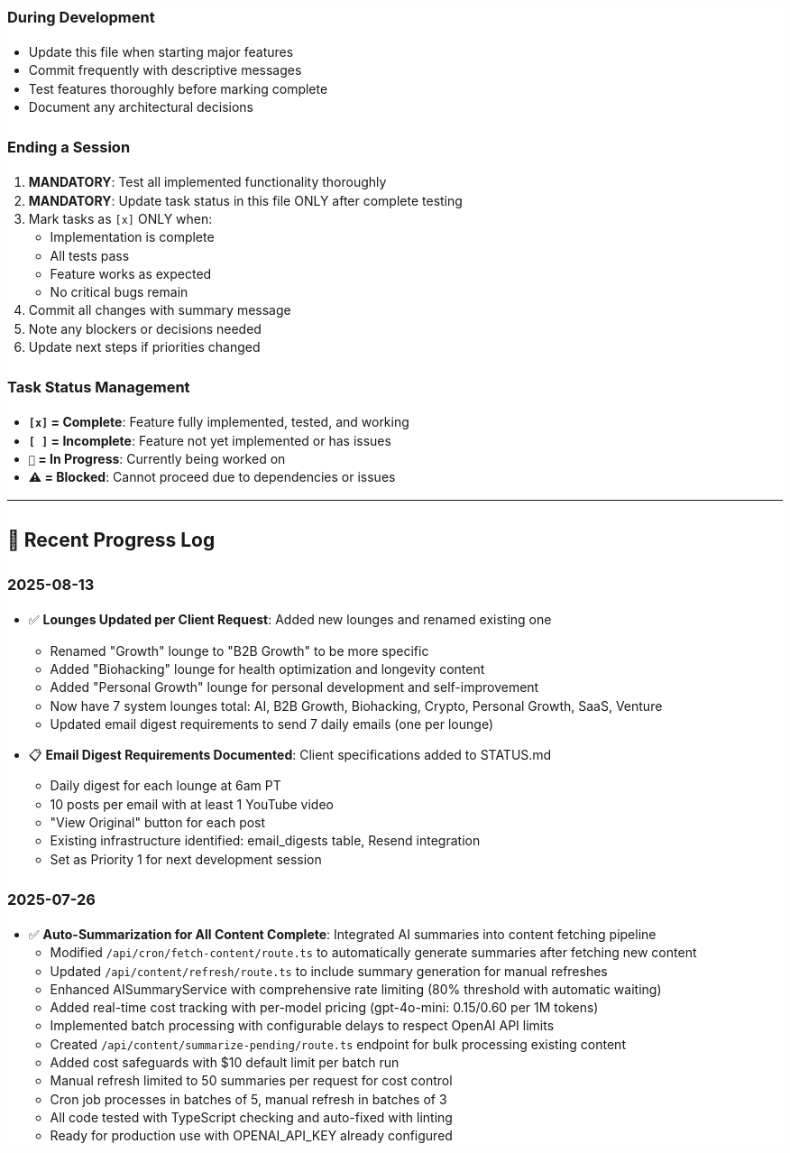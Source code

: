 ### During Development

- Update this file when starting major features
- Commit frequently with descriptive messages
- Test features thoroughly before marking complete
- Document any architectural decisions

### Ending a Session

1. **MANDATORY**: Test all implemented functionality thoroughly
2. **MANDATORY**: Update task status in this file ONLY after complete testing
3. Mark tasks as `[x]` ONLY when:
   - Implementation is complete
   - All tests pass
   - Feature works as expected
   - No critical bugs remain
4. Commit all changes with summary message
5. Note any blockers or decisions needed
6. Update next steps if priorities changed

### Task Status Management

- **`[x]` = Complete**: Feature fully implemented, tested, and working
- **`[ ]` = Incomplete**: Feature not yet implemented or has issues
- **`🎯` = In Progress**: Currently being worked on
- **⚠️ = Blocked**: Cannot proceed due to dependencies or issues

---

## 📝 Recent Progress Log

### 2025-08-13

- ✅ **Lounges Updated per Client Request**: Added new lounges and renamed existing one
  - Renamed "Growth" lounge to "B2B Growth" to be more specific
  - Added "Biohacking" lounge for health optimization and longevity content
  - Added "Personal Growth" lounge for personal development and self-improvement
  - Now have 7 system lounges total: AI, B2B Growth, Biohacking, Crypto, Personal Growth, SaaS, Venture
  - Updated email digest requirements to send 7 daily emails (one per lounge)

- 📋 **Email Digest Requirements Documented**: Client specifications added to STATUS.md
  - Daily digest for each lounge at 6am PT
  - 10 posts per email with at least 1 YouTube video
  - "View Original" button for each post
  - Existing infrastructure identified: email_digests table, Resend integration
  - Set as Priority 1 for next development session

### 2025-07-26

- ✅ **Auto-Summarization for All Content Complete**: Integrated AI summaries into content fetching pipeline
  - Modified `/api/cron/fetch-content/route.ts` to automatically generate summaries after fetching new content
  - Updated `/api/content/refresh/route.ts` to include summary generation for manual refreshes
  - Enhanced AISummaryService with comprehensive rate limiting (80% threshold with automatic waiting)
  - Added real-time cost tracking with per-model pricing (gpt-4o-mini: $0.15/$0.60 per 1M tokens)
  - Implemented batch processing with configurable delays to respect OpenAI API limits
  - Created `/api/content/summarize-pending/route.ts` endpoint for bulk processing existing content
  - Added cost safeguards with $10 default limit per batch run
  - Manual refresh limited to 50 summaries per request for cost control
  - Cron job processes in batches of 5, manual refresh in batches of 3
  - All code tested with TypeScript checking and auto-fixed with linting
  - Ready for production use with OPENAI_API_KEY already configured
